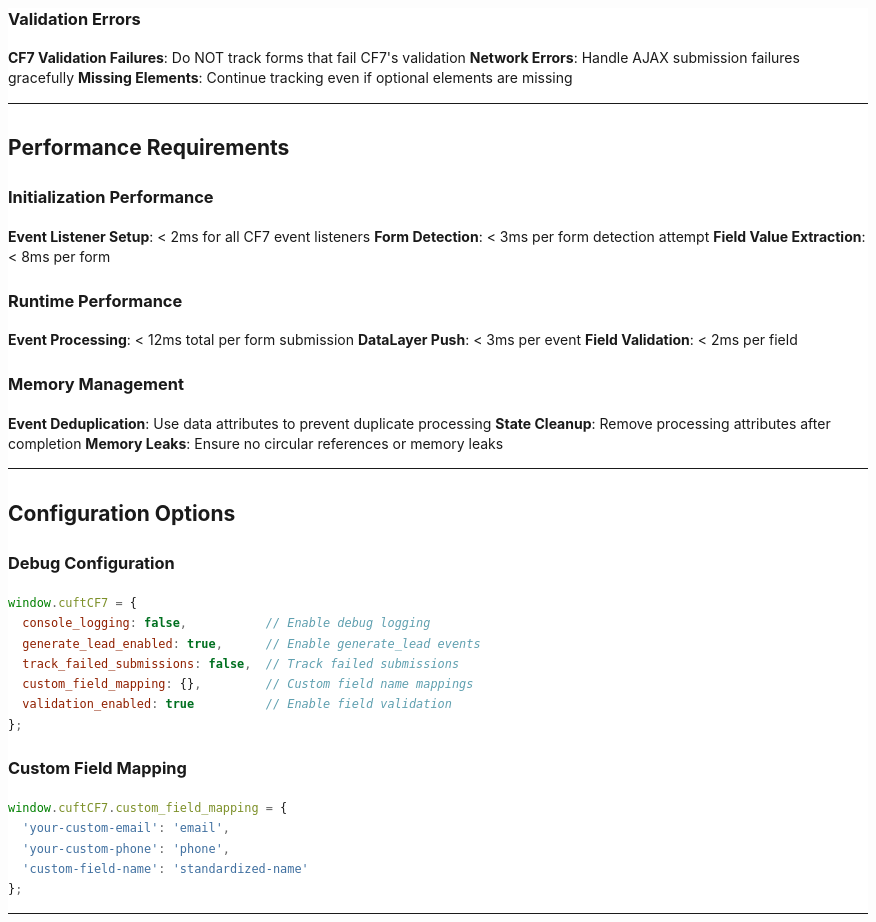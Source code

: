 ### Validation Errors

**CF7 Validation Failures**: Do NOT track forms that fail CF7's validation
**Network Errors**: Handle AJAX submission failures gracefully
**Missing Elements**: Continue tracking even if optional elements are missing

---

## Performance Requirements

### Initialization Performance

**Event Listener Setup**: < 2ms for all CF7 event listeners
**Form Detection**: < 3ms per form detection attempt
**Field Value Extraction**: < 8ms per form

### Runtime Performance

**Event Processing**: < 12ms total per form submission
**DataLayer Push**: < 3ms per event
**Field Validation**: < 2ms per field

### Memory Management

**Event Deduplication**: Use data attributes to prevent duplicate processing
**State Cleanup**: Remove processing attributes after completion
**Memory Leaks**: Ensure no circular references or memory leaks

---

## Configuration Options

### Debug Configuration

```javascript
window.cuftCF7 = {
  console_logging: false,           // Enable debug logging
  generate_lead_enabled: true,      // Enable generate_lead events
  track_failed_submissions: false,  // Track failed submissions
  custom_field_mapping: {},         // Custom field name mappings
  validation_enabled: true          // Enable field validation
};
```

### Custom Field Mapping

```javascript
window.cuftCF7.custom_field_mapping = {
  'your-custom-email': 'email',
  'your-custom-phone': 'phone',
  'custom-field-name': 'standardized-name'
};
```

---